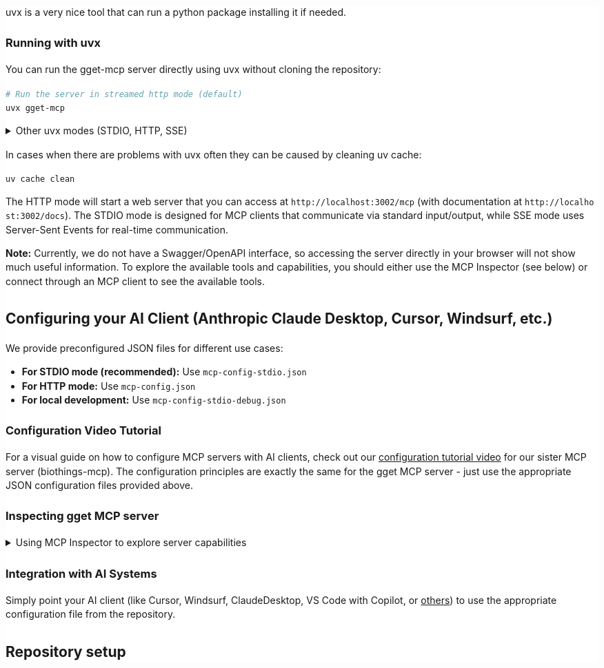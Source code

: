 uvx is a very nice tool that can run a python package installing it if needed.

### Running with uvx

You can run the gget-mcp server directly using uvx without cloning the repository:

```bash
# Run the server in streamed http mode (default)
uvx gget-mcp
```

<details><summary>Other uvx modes (STDIO, HTTP, SSE)</summary></details>

In cases when there are problems with uvx often they can be caused by cleaning uv cache:
```
uv cache clean
```

The HTTP mode will start a web server that you can access at `http://localhost:3002/mcp` (with documentation at `http://localhost:3002/docs`). The STDIO mode is designed for MCP clients that communicate via standard input/output, while SSE mode uses Server-Sent Events for real-time communication.

**Note:** Currently, we do not have a Swagger/OpenAPI interface, so accessing the server directly in your browser will not show much useful information. To explore the available tools and capabilities, you should either use the MCP Inspector (see below) or connect through an MCP client to see the available tools.

## Configuring your AI Client (Anthropic Claude Desktop, Cursor, Windsurf, etc.)

We provide preconfigured JSON files for different use cases:

- **For STDIO mode (recommended):** Use `mcp-config-stdio.json`
- **For HTTP mode:** Use `mcp-config.json` 
- **For local development:** Use `mcp-config-stdio-debug.json`

### Configuration Video Tutorial

For a visual guide on how to configure MCP servers with AI clients, check out our [configuration tutorial video](https://www.youtube.com/watch?v=Xo0sHWGJvE0) for our sister MCP server (biothings-mcp). The configuration principles are exactly the same for the gget MCP server - just use the appropriate JSON configuration files provided above.

### Inspecting gget MCP server

<details><summary>Using MCP Inspector to explore server capabilities</summary></details>

### Integration with AI Systems

Simply point your AI client (like Cursor, Windsurf, ClaudeDesktop, VS Code with Copilot, or [others](https://github.com/punkpeye/awesome-mcp-clients)) to use the appropriate configuration file from the repository.

## Repository setup
